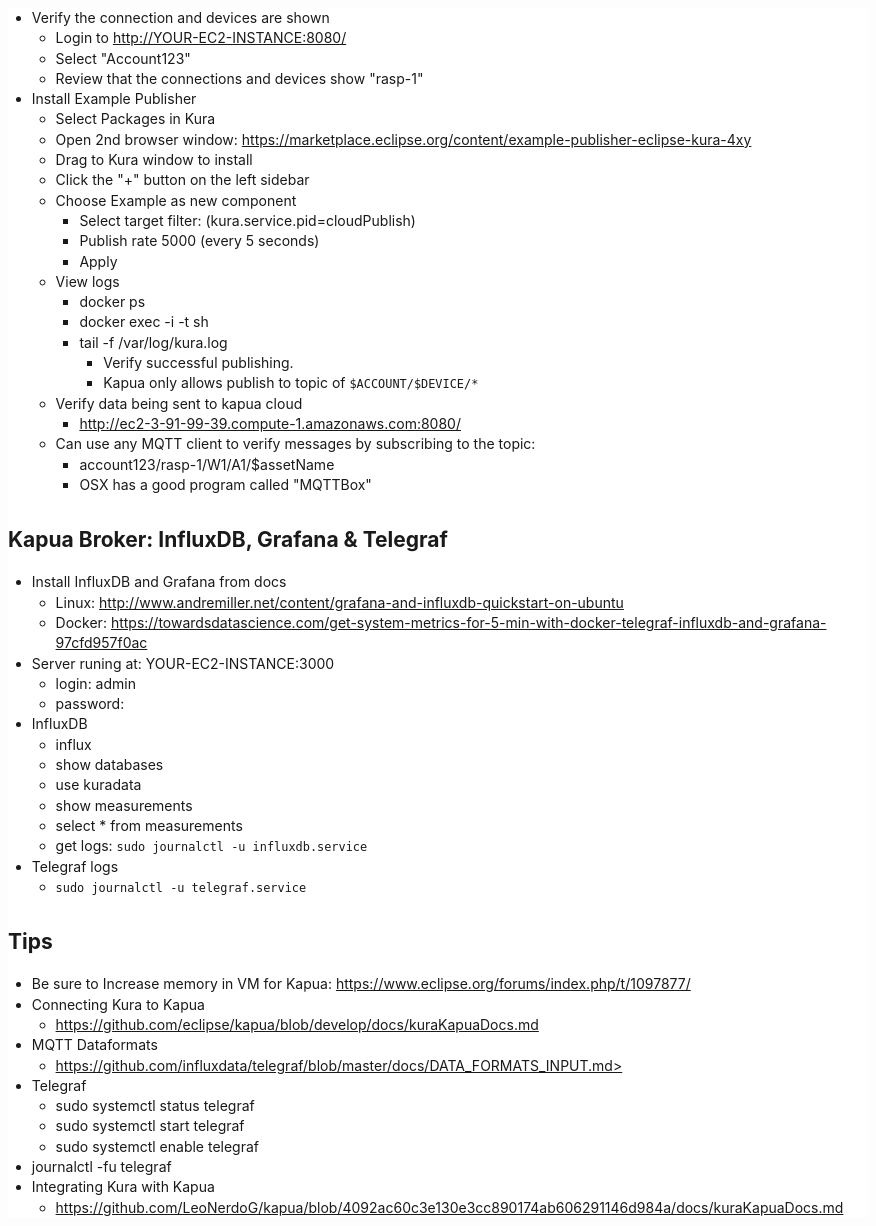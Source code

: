 * Verify the connection and devices are shown
  * Login to <http://YOUR-EC2-INSTANCE:8080/>
  * Select "Account123"
  * Review that the connections and devices show "rasp-1"
* Install Example Publisher
  * Select Packages in Kura
  * Open 2nd browser window: <https://marketplace.eclipse.org/content/example-publisher-eclipse-kura-4xy>
  * Drag to Kura window to install
  * Click the "+" button on the left sidebar
  * Choose Example as new component
    * Select target filter: (kura.service.pid=cloudPublish)
    * Publish rate 5000 (every 5 seconds)
    * Apply
  * View logs 
    * docker ps
    * docker exec -i -t <ID> sh
    * tail -f /var/log/kura.log
      * Verify successful publishing. 
      * Kapua only allows publish to topic of  `$ACCOUNT/$DEVICE/* `
  * Verify data being sent to kapua cloud
    * http://ec2-3-91-99-39.compute-1.amazonaws.com:8080/
  * Can use any MQTT client to verify messages by subscribing to the topic:
    * account123/rasp-1/W1/A1/$assetName
    * OSX has a good program called "MQTTBox"



## Kapua Broker: InfluxDB, Grafana & Telegraf

* Install InfluxDB and Grafana from docs
  * Linux: <http://www.andremiller.net/content/grafana-and-influxdb-quickstart-on-ubuntu>
  * Docker: <https://towardsdatascience.com/get-system-metrics-for-5-min-with-docker-telegraf-influxdb-and-grafana-97cfd957f0ac>
* Server runing at: YOUR-EC2-INSTANCE:3000
  * login: admin
  * password: 
* InfluxDB
  * influx
  * show databases
  * use kuradata
  * show measurements
  * select * from measurements
  * get logs: `sudo journalctl -u influxdb.service`
* Telegraf logs
  * `sudo journalctl -u telegraf.service`



## Tips

* Be sure to Increase memory in VM for Kapua: <https://www.eclipse.org/forums/index.php/t/1097877/>
* Connecting Kura to Kapua
  * <https://github.com/eclipse/kapua/blob/develop/docs/kuraKapuaDocs.md>
* MQTT Dataformats
  * https://github.com/influxdata/telegraf/blob/master/docs/DATA_FORMATS_INPUT.md>
* Telegraf
  * sudo systemctl status telegraf
  * sudo systemctl start telegraf
  * sudo systemctl enable telegraf
* journalctl -fu telegraf
* Integrating Kura with Kapua
  * <https://github.com/LeoNerdoG/kapua/blob/4092ac60c3e130e3cc890174ab606291146d984a/docs/kuraKapuaDocs.md>
